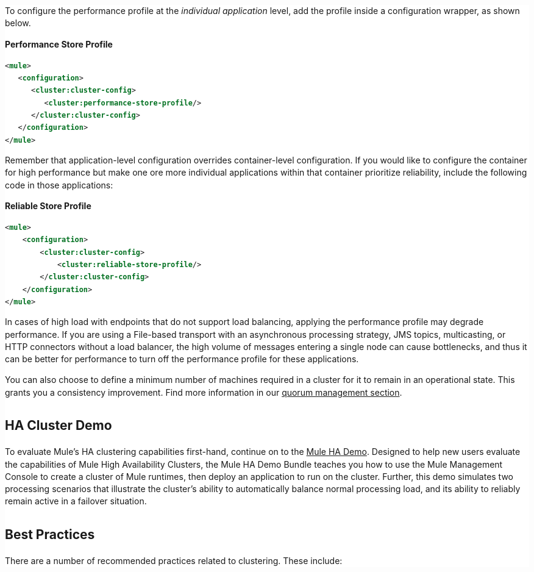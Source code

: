 To configure the performance profile at the *individual application* level, add the profile inside a configuration wrapper, as shown below.

**Performance Store Profile**

```xml
<mule>
   <configuration>
      <cluster:cluster-config>
         <cluster:performance-store-profile/>
      </cluster:cluster-config>
   </configuration>
</mule>
```

Remember that application-level configuration overrides container-level configuration. If you would like to configure the container for high performance but make one ore more individual applications within that container prioritize reliability, include the following code in those applications:

**Reliable Store Profile**

```xml
<mule>
    <configuration>
        <cluster:cluster-config>
            <cluster:reliable-store-profile/>
        </cluster:cluster-config>
    </configuration>
</mule>
```

In cases of high load with endpoints that do not support load balancing, applying the performance profile may degrade performance. If you are using a File-based transport with an asynchronous processing strategy, JMS topics, multicasting, or HTTP connectors without a load balancer, the high volume of messages entering a single node can cause bottlenecks, and thus it can be better for performance to turn off the performance profile for these applications.

You can also choose to define a minimum number of machines required in a cluster for it to remain in an operational state. This grants you a consistency improvement. Find more information in our [quorum management section](https://docs.mulesoft.com/mule-runtime/3.9/creating-and-managing-a-cluster-manually#quorum-management).

## HA Cluster Demo

To evaluate Mule’s HA clustering capabilities first-hand, continue on to the [Mule HA Demo](https://docs.mulesoft.com/mule-runtime/3.9/evaluating-mule-high-availability-clusters-demo). Designed to help new users evaluate the capabilities of Mule High Availability Clusters, the Mule HA Demo Bundle teaches you how to use the Mule Management Console to create a cluster of Mule runtimes, then deploy an application to run on the cluster. Further, this demo simulates two processing scenarios that illustrate the cluster’s ability to automatically balance normal processing load, and its ability to reliably remain active in a failover situation.

## Best Practices

There are a number of recommended practices related to clustering. These include:
